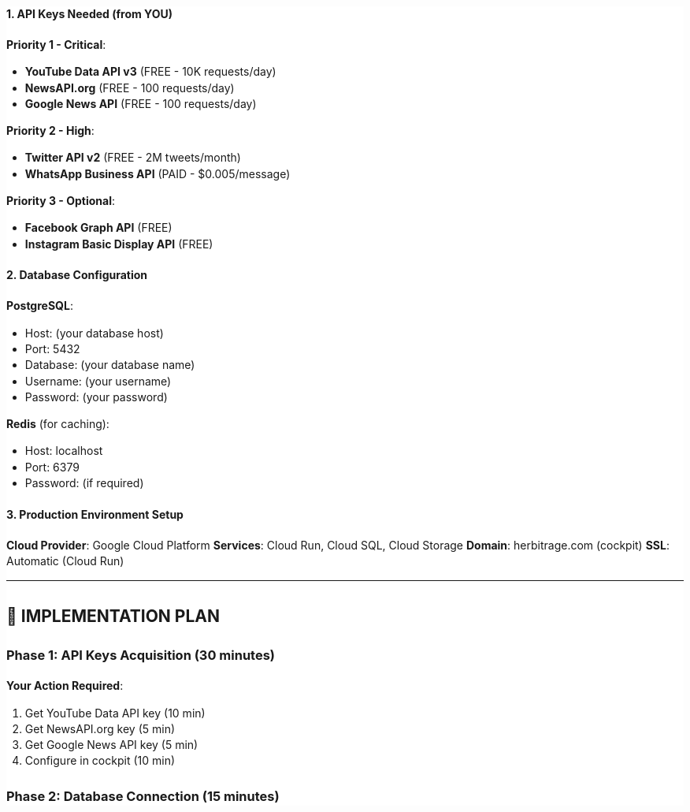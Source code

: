 #### 1. API Keys Needed (from YOU)

**Priority 1 - Critical**:

- **YouTube Data API v3** (FREE - 10K requests/day)
- **NewsAPI.org** (FREE - 100 requests/day)
- **Google News API** (FREE - 100 requests/day)

**Priority 2 - High**:

- **Twitter API v2** (FREE - 2M tweets/month)
- **WhatsApp Business API** (PAID - $0.005/message)

**Priority 3 - Optional**:

- **Facebook Graph API** (FREE)
- **Instagram Basic Display API** (FREE)

#### 2. Database Configuration

**PostgreSQL**:

- Host: (your database host)
- Port: 5432
- Database: (your database name)
- Username: (your username)
- Password: (your password)

**Redis** (for caching):

- Host: localhost
- Port: 6379
- Password: (if required)

#### 3. Production Environment Setup

**Cloud Provider**: Google Cloud Platform
**Services**: Cloud Run, Cloud SQL, Cloud Storage
**Domain**: herbitrage.com (cockpit)
**SSL**: Automatic (Cloud Run)

---

## 🚀 IMPLEMENTATION PLAN

### Phase 1: API Keys Acquisition (30 minutes)

**Your Action Required**:

1. Get YouTube Data API key (10 min)
2. Get NewsAPI.org key (5 min)
3. Get Google News API key (5 min)
4. Configure in cockpit (10 min)

### Phase 2: Database Connection (15 minutes)
